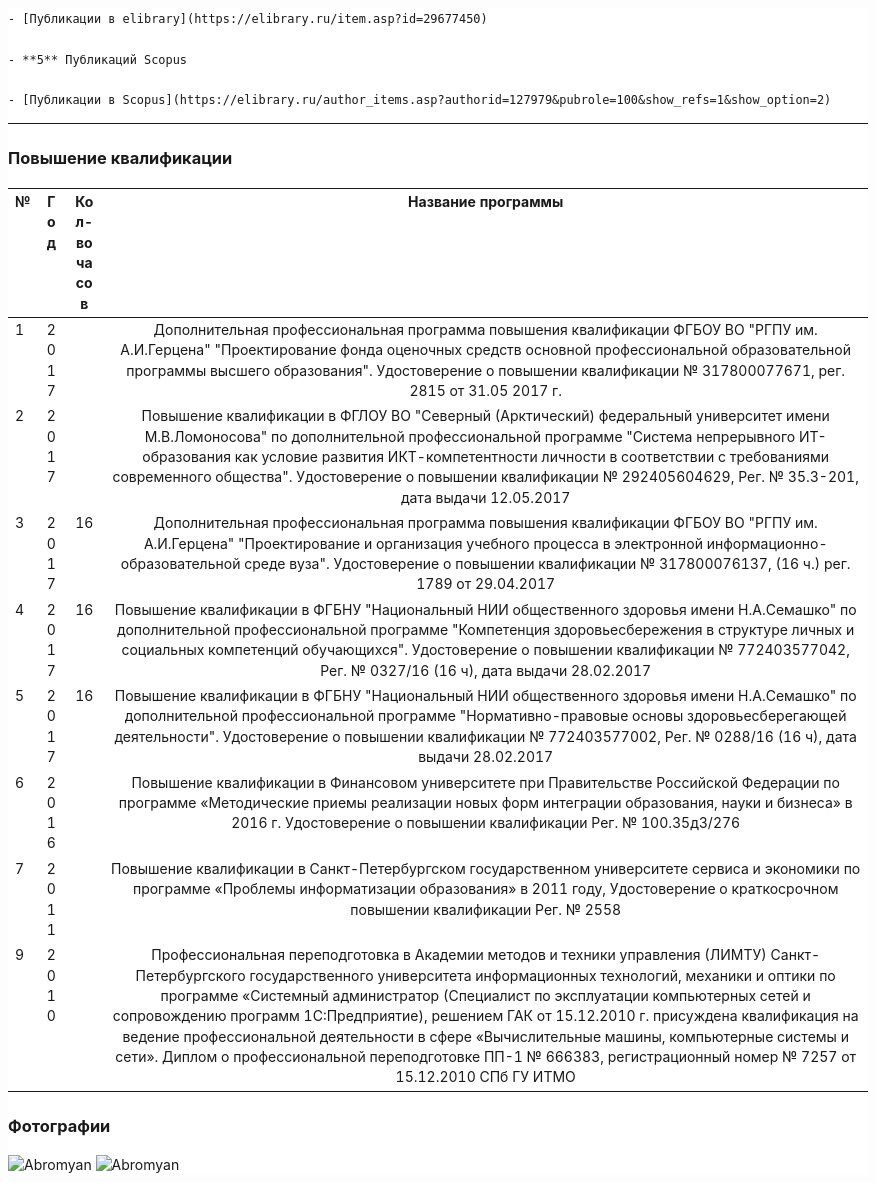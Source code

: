    - [Публикации в elibrary](https://elibrary.ru/item.asp?id=29677450)

    - **5** Публикаций Scopus

    - [Публикации в Scopus](https://elibrary.ru/author_items.asp?authorid=127979&pubrole=100&show_refs=1&show_option=2)


---

### Повышение квалификации
| №  | Год | Кол-во часов  |  Название программы|
|---|---|---|---|
| 1  | <center> 2017| <center>  | <center> Дополнительная профессиональная программа повышения квалификации ФГБОУ ВО "РГПУ им. А.И.Герцена" "Проектирование фонда оценочных средств основной профессиональной образовательной программы высшего образования". Удостоверение о повышении квалификации № 317800077671, рег. 2815 от 31.05 2017 г.  |
| 2  | <center> 2017  | <center>   | <center> Повышение квалификации в ФГЛОУ ВО "Северный (Арктический) федеральный университет имени М.В.Ломоносова" по дополнительной профессиональной программе "Система непрерывного ИТ-образования как условие развития ИКТ-компетентности личности в соответствии с требованиями современного общества". Удостоверение о повышении квалификации № 292405604629, Рег. № 35.3-201, дата выдачи 12.05.2017 |
| 3  | <center> 2017| <center>  16  | <center> Дополнительная профессиональная программа повышения квалификации ФГБОУ ВО "РГПУ им. А.И.Герцена" "Проектирование и организация учебного процесса в электронной информационно-образовательной среде вуза". Удостоверение о повышении квалификации № 317800076137, (16 ч.) рег. 1789 от 29.04.2017   |
| 4  | <center>2017  | <center> 16 |<center> Повышение квалификации в ФГБНУ "Национальный НИИ общественного здоровья имени Н.А.Семашко" по дополнительной профессиональной программе "Компетенция здоровьесбережения в структуре личных и социальных компетенций обучающихся". Удостоверение о повышении квалификации № 772403577042, Рег. № 0327/16 (16 ч), дата выдачи 28.02.2017|
| 5  | <center> 2017 | <center> 16 | <center> Повышение квалификации в ФГБНУ "Национальный НИИ общественного здоровья имени Н.А.Семашко" по дополнительной профессиональной программе "Нормативно-правовые основы здоровьесберегающей деятельности". Удостоверение о повышении квалификации № 772403577002, Рег. № 0288/16 (16 ч), дата выдачи 28.02.2017 |
| 6  |<center>2016 | <center> | <center> Повышение квалификации в Финансовом университете при Правительстве Российской Федерации по программе «Методические приемы реализации новых форм интеграции образования, науки и бизнеса» в 2016 г. Удостоверение о повышении квалификации Рег. № 100.35д3/276 |
| 7  | <center>2011  | <center> |<center> Повышение квалификации в Санкт-Петербургском государственном университете сервиса и экономики по программе «Проблемы информатизации образования» в 2011 году, Удостоверение о краткосрочном повышении квалификации Рег. № 2558  |
| 9  | <center>2010 | <center>  | <center>Профессиональная переподготовка в Академии методов и техники управления (ЛИМТУ) Санкт-Петербургского государственного университета информационных технологий, механики и оптики по программе «Системный администратор (Специалист по эксплуатации компьютерных сетей и сопровождению программ 1С:Предприятие), решением ГАК от 15.12.2010 г. присуждена квалификация на ведение профессиональной деятельности в сфере «Вычислительные машины, компьютерные системы и сети». Диплом о профессиональной переподготовке ПП-1 № 666383, регистрационный номер № 7257 от 15.12.2010 СПб ГУ ИТМО |

### Фотографии

![Abromyan](https://docviewer.yandex.ru/view/275184479/htmlimage?id=b08w-asbbia74bdex439mujyowp3ugihprf79pjdv1t1ry9ormhhlrllghw0ulsln0jasglo7te94kf9tg9yq3bc3f6eocc9eto463yr&name=3ba.jpg&dsid=8210f76479fa49194185b5c8342e6fd8)
![Abromyan](https://docviewer.yandex.ru/view/275184479/htmlimage?id=b08w-asbbia74bdex439mujyowp3ugihprf79pjdv1t1ry9ormhhlrllghw0ulsln0jasglo7te94kf9tg9yq3bc3f6eocc9eto463yr&name=23e86.jpg&dsid=8210f76479fa49194185b5c8342e6fd8)
